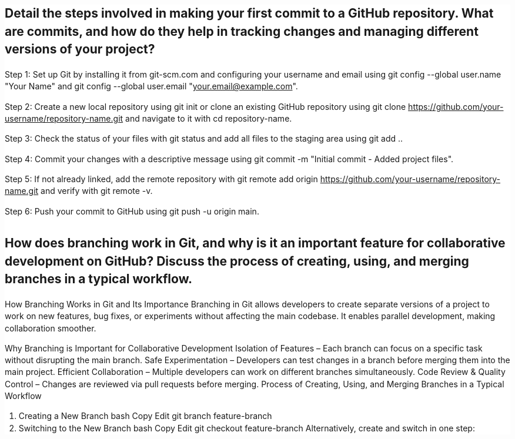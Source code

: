 ## Detail the steps involved in making your first commit to a GitHub repository. What are commits, and how do they help in tracking changes and managing different versions of your project?
Step 1: Set up Git by installing it from git-scm.com and configuring your username and email using git config --global user.name "Your Name" and git config --global user.email "your.email@example.com".

Step 2: Create a new local repository using git init or clone an existing GitHub repository using git clone https://github.com/your-username/repository-name.git and navigate to it with cd repository-name.

Step 3: Check the status of your files with git status and add all files to the staging area using git add ..

Step 4: Commit your changes with a descriptive message using git commit -m "Initial commit - Added project files".

Step 5: If not already linked, add the remote repository with git remote add origin https://github.com/your-username/repository-name.git and verify with git remote -v.

Step 6: Push your commit to GitHub using git push -u origin main.

## How does branching work in Git, and why is it an important feature for collaborative development on GitHub? Discuss the process of creating, using, and merging branches in a typical workflow.
How Branching Works in Git and Its Importance
Branching in Git allows developers to create separate versions of a project to work on new features, bug fixes, or experiments without affecting the main codebase. It enables parallel development, making collaboration smoother.

Why Branching is Important for Collaborative Development
Isolation of Features – Each branch can focus on a specific task without disrupting the main branch.
Safe Experimentation – Developers can test changes in a branch before merging them into the main project.
Efficient Collaboration – Multiple developers can work on different branches simultaneously.
Code Review & Quality Control – Changes are reviewed via pull requests before merging.
Process of Creating, Using, and Merging Branches in a Typical Workflow
1. Creating a New Branch
bash
Copy
Edit
git branch feature-branch
2. Switching to the New Branch
bash
Copy
Edit
git checkout feature-branch
Alternatively, create and switch in one step:
